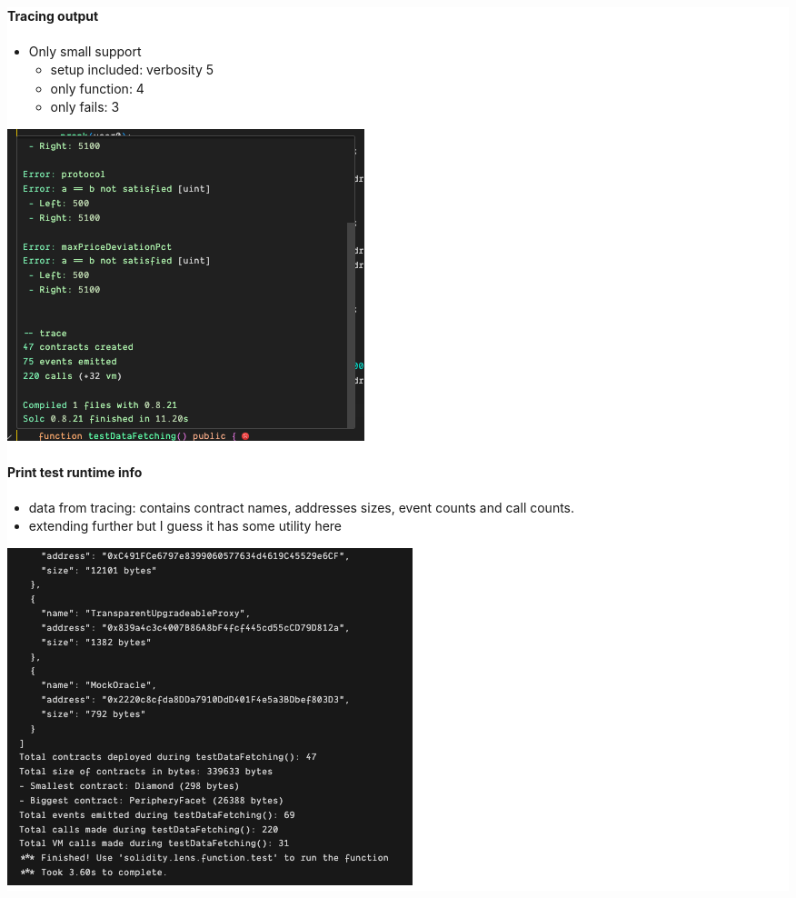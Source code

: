 #### Tracing output

- Only small support
  - setup included: verbosity 5
  - only function: 4
  - only fails: 3

![tracing-data](screenshots/test-inline-tracing-data.png)

#### Print test runtime info

- data from tracing: contains contract names, addresses sizes, event counts and call counts.
- extending further but I guess it has some utility here

![function-runtime-info](screenshots/test-output-info.png)
